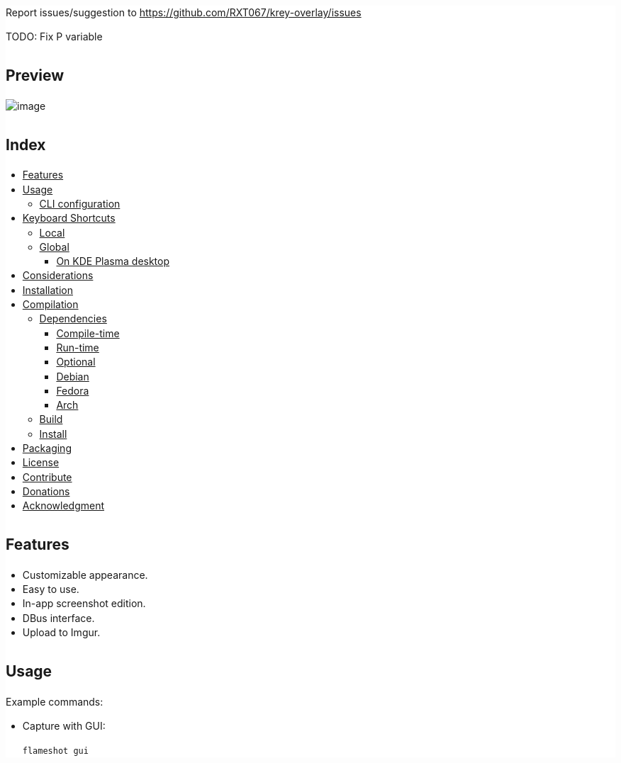 Report issues/suggestion to https://github.com/RXT067/krey-overlay/issues

TODO: Fix P variable

## Preview

![image](https://github.com/lupoDharkael/flameshot/raw/master/img/preview/animatedUsage.gif)

## Index

- [Features](#features)
- [Usage](#usage)
  - [CLI configuration](#cli-configuration)
- [Keyboard Shortcuts](#keyboard-shortcuts)
  - [Local](#local)
  - [Global](#global)
    - [On KDE Plasma desktop](#on-kde-plasma-desktop)
- [Considerations](#considerations)
- [Installation](#installation)
- [Compilation](#compilation)
  - [Dependencies](#dependencies)
    - [Compile-time](#compile-time)
    - [Run-time](#run-time)
    - [Optional](#optional)
    - [Debian](#debian)
    - [Fedora](#fedora)
    - [Arch](#arch)
  - [Build](#build)
  - [Install](#install)
- [Packaging](#packaging)
- [License](#license)
- [Contribute](#contribute)
- [Donations](#donations)
- [Acknowledgment](#acknowledgment)

## Features

- Customizable appearance.
- Easy to use.
- In-app screenshot edition.
- DBus interface.
- Upload to Imgur.

## Usage

Example commands:

- Capture with GUI:

    ```shell
    flameshot gui
    ```
